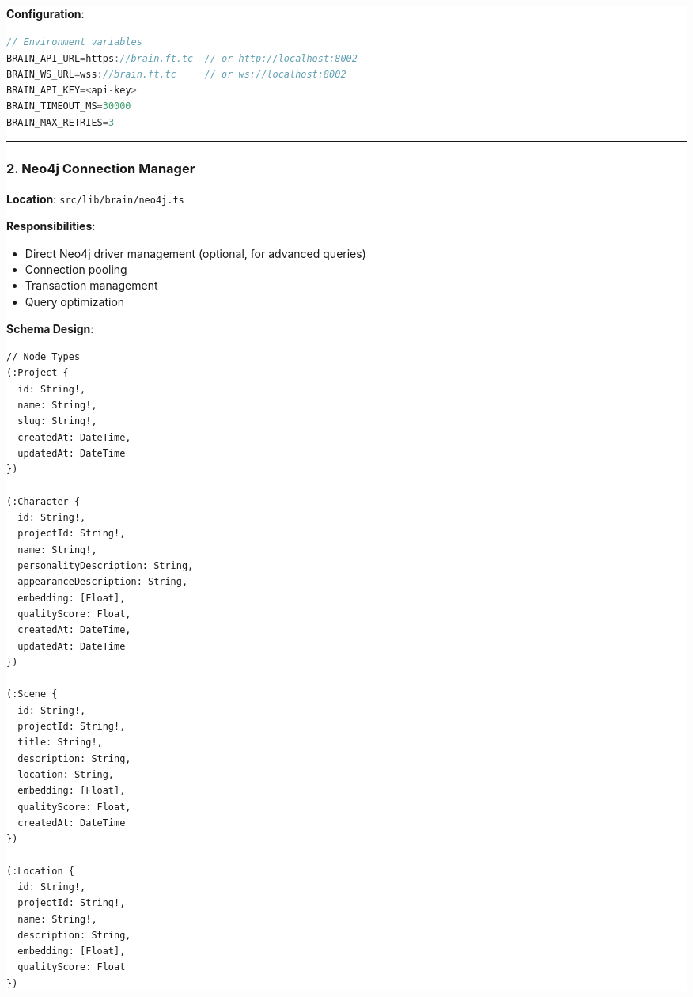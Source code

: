 **Configuration**:
```typescript
// Environment variables
BRAIN_API_URL=https://brain.ft.tc  // or http://localhost:8002
BRAIN_WS_URL=wss://brain.ft.tc     // or ws://localhost:8002
BRAIN_API_KEY=<api-key>
BRAIN_TIMEOUT_MS=30000
BRAIN_MAX_RETRIES=3
```

---

### 2. Neo4j Connection Manager

**Location**: `src/lib/brain/neo4j.ts`

**Responsibilities**:
- Direct Neo4j driver management (optional, for advanced queries)
- Connection pooling
- Transaction management
- Query optimization

**Schema Design**:

```cypher
// Node Types
(:Project {
  id: String!,
  name: String!,
  slug: String!,
  createdAt: DateTime,
  updatedAt: DateTime
})

(:Character {
  id: String!,
  projectId: String!,
  name: String!,
  personalityDescription: String,
  appearanceDescription: String,
  embedding: [Float],
  qualityScore: Float,
  createdAt: DateTime,
  updatedAt: DateTime
})

(:Scene {
  id: String!,
  projectId: String!,
  title: String!,
  description: String,
  location: String,
  embedding: [Float],
  qualityScore: Float,
  createdAt: DateTime
})

(:Location {
  id: String!,
  projectId: String!,
  name: String!,
  description: String,
  embedding: [Float],
  qualityScore: Float
})

```